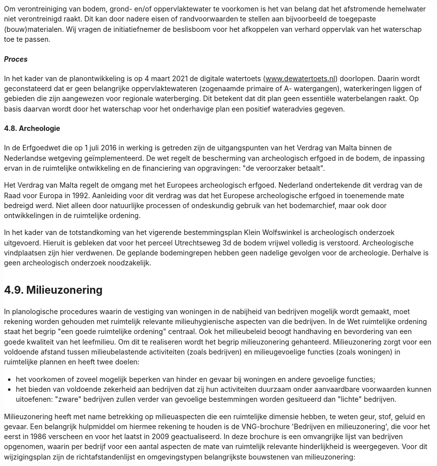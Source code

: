 Om verontreiniging van bodem, grond- en/of oppervlaktewater te voorkomen is het van belang dat het afstromende hemelwater niet verontreinigd raakt. Dit kan door nadere eisen of randvoorwaarden te stellen aan bijvoorbeeld de toegepaste (bouw)materialen. Wij vragen de initiatiefnemer de beslisboom voor het afkoppelen van verhard oppervlak van het waterschap toe te passen.

#### *Proces*

In het kader van de planontwikkeling is op 4 maart 2021 de digitale watertoets (www.dewatertoets.nl) doorlopen. Daarin wordt geconstateerd dat er geen belangrijke oppervlaktewateren (zogenaamde primaire of A- watergangen), waterkeringen liggen of gebieden die zijn aangewezen voor regionale waterberging. Dit betekent dat dit plan geen essentiële waterbelangen raakt. Op basis daarvan wordt door het waterschap voor het onderhavige plan een positief wateradvies gegeven.

#### **4.8. Archeologie**

<span id="page-27-0"></span>In de Erfgoedwet die op 1 juli 2016 in werking is getreden zijn de uitgangspunten van het Verdrag van Malta binnen de Nederlandse wetgeving geïmplementeerd. De wet regelt de bescherming van archeologisch erfgoed in de bodem, de inpassing ervan in de ruimtelijke ontwikkeling en de financiering van opgravingen: "de veroorzaker betaalt".

Het Verdrag van Malta regelt de omgang met het Europees archeologisch erfgoed. Nederland ondertekende dit verdrag van de Raad voor Europa in 1992. Aanleiding voor dit verdrag was dat het Europese archeologische erfgoed in toenemende mate bedreigd werd. Niet alleen door natuurlijke processen of ondeskundig gebruik van het bodemarchief, maar ook door ontwikkelingen in de ruimtelijke ordening.

In het kader van de totstandkoming van het vigerende bestemmingsplan Klein Wolfswinkel is archeologisch onderzoek uitgevoerd. Hieruit is gebleken dat voor het perceel Utrechtseweg 3d de bodem vrijwel volledig is verstoord. Archeologische vindplaatsen zijn hier verdwenen. De geplande bodemingrepen hebben geen nadelige gevolgen voor de archeologie. Derhalve is geen archeologisch onderzoek noodzakelijk.

## **4.9. Milieuzonering**

<span id="page-28-0"></span>In planologische procedures waarin de vestiging van woningen in de nabijheid van bedrijven mogelijk wordt gemaakt, moet rekening worden gehouden met ruimtelijk relevante milieuhygienische aspecten van die bedrijven. In de Wet ruimtelijke ordening staat het begrip "een goede ruimtelijke ordening" centraal. Ook het milieubeleid beoogt handhaving en bevordering van een goede kwaliteit van het leefmilieu. Om dit te realiseren wordt het begrip milieuzonering gehanteerd. Milieuzonering zorgt voor een voldoende afstand tussen milieubelastende activiteiten (zoals bedrijven) en milieugevoelige functies (zoals woningen) in ruimtelijke plannen en heeft twee doelen:

- het voorkomen of zoveel mogelijk beperken van hinder en gevaar bij woningen en andere gevoelige functies;
- het bieden van voldoende zekerheid aan bedrijven dat zij hun activiteiten duurzaam onder aanvaardbare voorwaarden kunnen uitoefenen: "zware" bedrijven zullen verder van gevoelige bestemmingen worden gesitueerd dan "lichte" bedrijven.

Milieuzonering heeft met name betrekking op milieuaspecten die een ruimtelijke dimensie hebben, te weten geur, stof, geluid en gevaar. Een belangrijk hulpmiddel om hiermee rekening te houden is de VNG-brochure 'Bedrijven en milieuzonering', die voor het eerst in 1986 verscheen en voor het laatst in 2009 geactualiseerd. In deze brochure is een omvangrijke lijst van bedrijven opgenomen, waarin per bedrijf voor een aantal aspecten de mate van ruimtelijk relevante hinderlijkheid is weergegeven. Voor dit wijzigingsplan zijn de richtafstandenlijst en omgevingstypen belangrijkste bouwstenen van milieuzonering:
